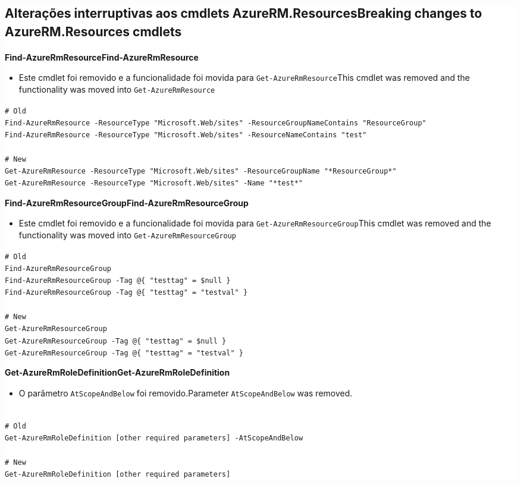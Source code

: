 ## <a name="breaking-changes-to-azurermresources-cmdlets"></a><span data-ttu-id="a2294-248">Alterações interruptivas aos cmdlets AzureRM.Resources</span><span class="sxs-lookup"><span data-stu-id="a2294-248">Breaking changes to AzureRM.Resources cmdlets</span></span>

<span data-ttu-id="a2294-249">**Find-AzureRmResource**</span><span class="sxs-lookup"><span data-stu-id="a2294-249">**Find-AzureRmResource**</span></span>
- <span data-ttu-id="a2294-250">Este cmdlet foi removido e a funcionalidade foi movida para `Get-AzureRmResource`</span><span class="sxs-lookup"><span data-stu-id="a2294-250">This cmdlet was removed and the functionality was moved into `Get-AzureRmResource`</span></span>

```powershell-interactive
# Old
Find-AzureRmResource -ResourceType "Microsoft.Web/sites" -ResourceGroupNameContains "ResourceGroup"
Find-AzureRmResource -ResourceType "Microsoft.Web/sites" -ResourceNameContains "test"

# New
Get-AzureRmResource -ResourceType "Microsoft.Web/sites" -ResourceGroupName "*ResourceGroup*"
Get-AzureRmResource -ResourceType "Microsoft.Web/sites" -Name "*test*"
```

<span data-ttu-id="a2294-251">**Find-AzureRmResourceGroup**</span><span class="sxs-lookup"><span data-stu-id="a2294-251">**Find-AzureRmResourceGroup**</span></span>
- <span data-ttu-id="a2294-252">Este cmdlet foi removido e a funcionalidade foi movida para `Get-AzureRmResourceGroup`</span><span class="sxs-lookup"><span data-stu-id="a2294-252">This cmdlet was removed and the functionality was moved into `Get-AzureRmResourceGroup`</span></span>

```powershell-interactive
# Old
Find-AzureRmResourceGroup
Find-AzureRmResourceGroup -Tag @{ "testtag" = $null }
Find-AzureRmResourceGroup -Tag @{ "testtag" = "testval" }

# New
Get-AzureRmResourceGroup
Get-AzureRmResourceGroup -Tag @{ "testtag" = $null }
Get-AzureRmResourceGroup -Tag @{ "testtag" = "testval" }
```

<span data-ttu-id="a2294-253">**Get-AzureRmRoleDefinition**</span><span class="sxs-lookup"><span data-stu-id="a2294-253">**Get-AzureRmRoleDefinition**</span></span>
- <span data-ttu-id="a2294-254">O parâmetro `AtScopeAndBelow` foi removido.</span><span class="sxs-lookup"><span data-stu-id="a2294-254">Parameter `AtScopeAndBelow` was removed.</span></span>

```powershell-interactive

# Old
Get-AzureRmRoleDefinition [other required parameters] -AtScopeAndBelow

# New
Get-AzureRmRoleDefinition [other required parameters]
```
